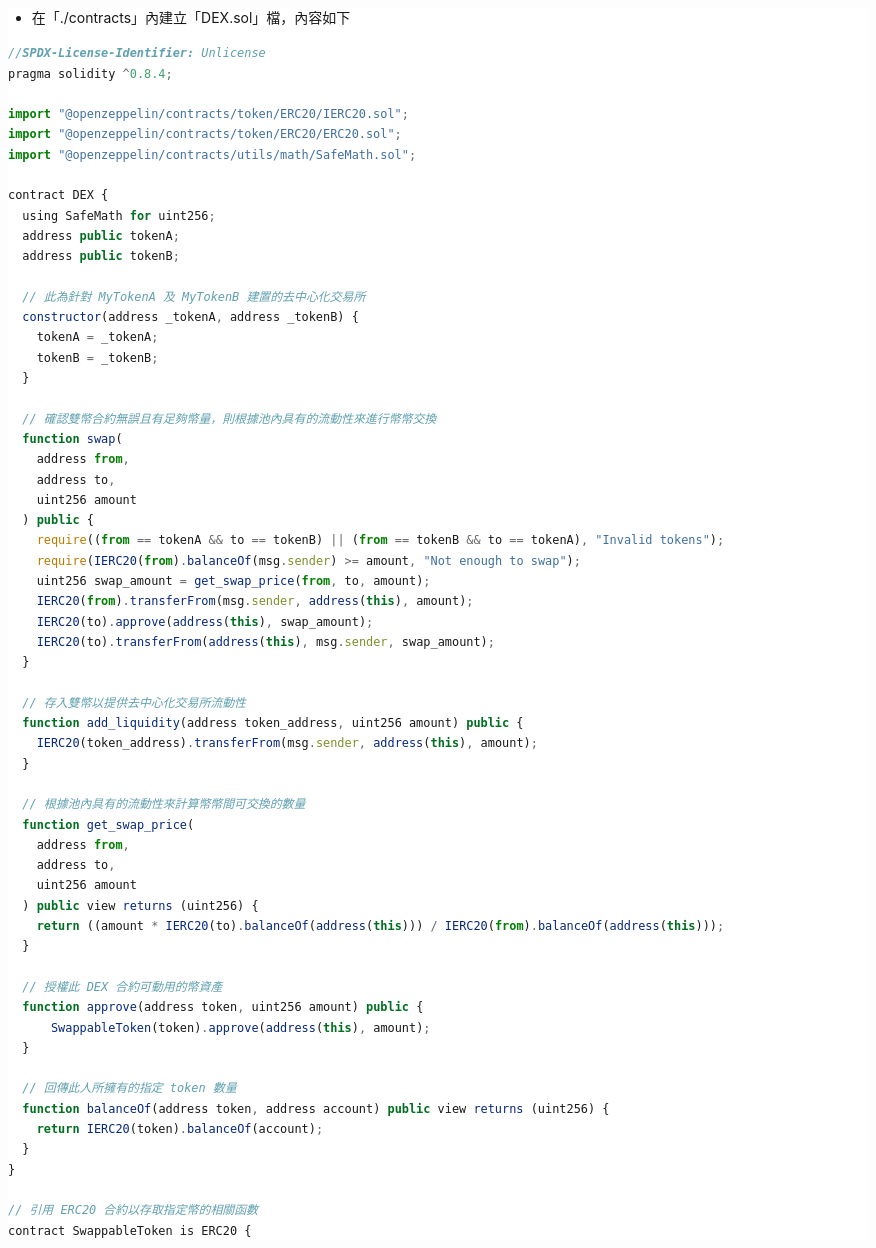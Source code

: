 - 在「./contracts」內建立「DEX.sol」檔，內容如下

```JavaScript
//SPDX-License-Identifier: Unlicense
pragma solidity ^0.8.4;

import "@openzeppelin/contracts/token/ERC20/IERC20.sol";
import "@openzeppelin/contracts/token/ERC20/ERC20.sol";
import "@openzeppelin/contracts/utils/math/SafeMath.sol";

contract DEX {
  using SafeMath for uint256;
  address public tokenA;
  address public tokenB;

  // 此為針對 MyTokenA 及 MyTokenB 建置的去中心化交易所
  constructor(address _tokenA, address _tokenB) {
    tokenA = _tokenA;
    tokenB = _tokenB;
  }

  // 確認雙幣合約無誤且有足夠幣量，則根據池內具有的流動性來進行幣幣交換 
  function swap(
    address from,
    address to,
    uint256 amount
  ) public {
    require((from == tokenA && to == tokenB) || (from == tokenB && to == tokenA), "Invalid tokens");
    require(IERC20(from).balanceOf(msg.sender) >= amount, "Not enough to swap");
    uint256 swap_amount = get_swap_price(from, to, amount);
    IERC20(from).transferFrom(msg.sender, address(this), amount);
    IERC20(to).approve(address(this), swap_amount);
    IERC20(to).transferFrom(address(this), msg.sender, swap_amount);
  }

  // 存入雙幣以提供去中心化交易所流動性 
  function add_liquidity(address token_address, uint256 amount) public {
    IERC20(token_address).transferFrom(msg.sender, address(this), amount);
  }

  // 根據池內具有的流動性來計算幣幣間可交換的數量
  function get_swap_price(
    address from,
    address to,
    uint256 amount
  ) public view returns (uint256) {
    return ((amount * IERC20(to).balanceOf(address(this))) / IERC20(from).balanceOf(address(this)));
  }

  // 授權此 DEX 合約可動用的幣資產
  function approve(address token, uint256 amount) public {
      SwappableToken(token).approve(address(this), amount);
  }

  // 回傳此人所擁有的指定 token 數量
  function balanceOf(address token, address account) public view returns (uint256) {
    return IERC20(token).balanceOf(account);
  }
}

// 引用 ERC20 合約以存取指定幣的相關函數
contract SwappableToken is ERC20 {
```